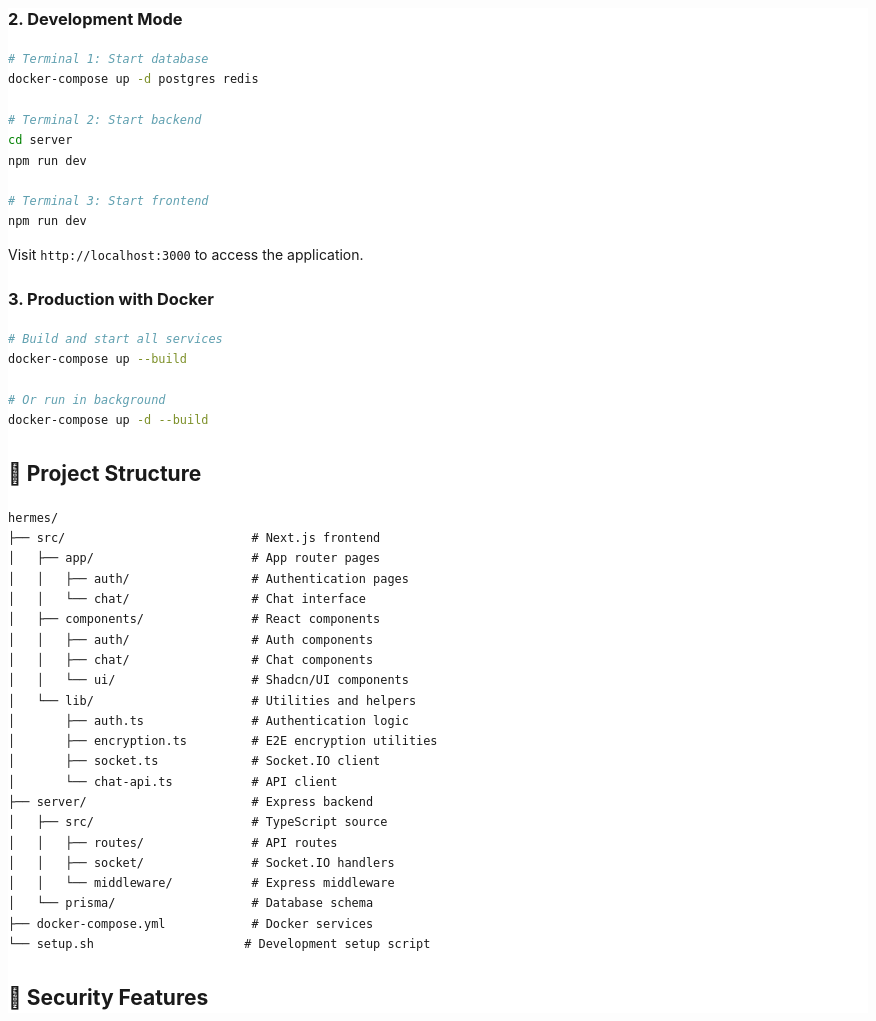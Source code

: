 ### 2. Development Mode
```bash
# Terminal 1: Start database
docker-compose up -d postgres redis

# Terminal 2: Start backend
cd server
npm run dev

# Terminal 3: Start frontend
npm run dev
```

Visit `http://localhost:3000` to access the application.

### 3. Production with Docker
```bash
# Build and start all services
docker-compose up --build

# Or run in background
docker-compose up -d --build
```

## 📁 Project Structure

```
hermes/
├── src/                          # Next.js frontend
│   ├── app/                      # App router pages
│   │   ├── auth/                 # Authentication pages
│   │   └── chat/                 # Chat interface
│   ├── components/               # React components
│   │   ├── auth/                 # Auth components
│   │   ├── chat/                 # Chat components
│   │   └── ui/                   # Shadcn/UI components
│   └── lib/                      # Utilities and helpers
│       ├── auth.ts               # Authentication logic
│       ├── encryption.ts         # E2E encryption utilities
│       ├── socket.ts             # Socket.IO client
│       └── chat-api.ts           # API client
├── server/                       # Express backend
│   ├── src/                      # TypeScript source
│   │   ├── routes/               # API routes
│   │   ├── socket/               # Socket.IO handlers
│   │   └── middleware/           # Express middleware
│   └── prisma/                   # Database schema
├── docker-compose.yml            # Docker services
└── setup.sh                     # Development setup script
```

## 🔐 Security Features

